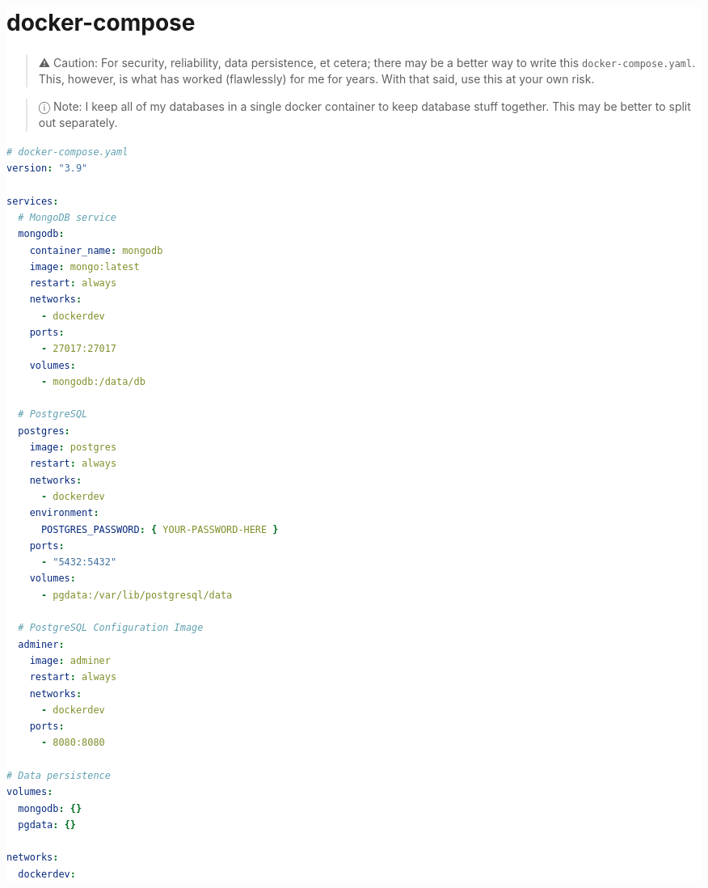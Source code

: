 # docker-compose

> ⚠️ Caution: For security, reliability, data persistence, et cetera; there may be a better way to write this `docker-compose.yaml`. This, however, is what has worked (flawlessly) for me for years. With that said, use this at your own risk.

> ⓘ Note: I keep all of my databases in a single docker container to keep database stuff together. This may be better to split out separately.

```yaml
# docker-compose.yaml
version: "3.9"

services:
  # MongoDB service
  mongodb:
    container_name: mongodb
    image: mongo:latest
    restart: always
    networks:
      - dockerdev
    ports:
      - 27017:27017
    volumes:
      - mongodb:/data/db

  # PostgreSQL
  postgres:
    image: postgres
    restart: always
    networks:
      - dockerdev
    environment:
      POSTGRES_PASSWORD: { YOUR-PASSWORD-HERE }
    ports:
      - "5432:5432"
    volumes:
      - pgdata:/var/lib/postgresql/data

  # PostgreSQL Configuration Image
  adminer:
    image: adminer
    restart: always
    networks:
      - dockerdev
    ports:
      - 8080:8080

# Data persistence
volumes:
  mongodb: {}
  pgdata: {}

networks:
  dockerdev:
```
